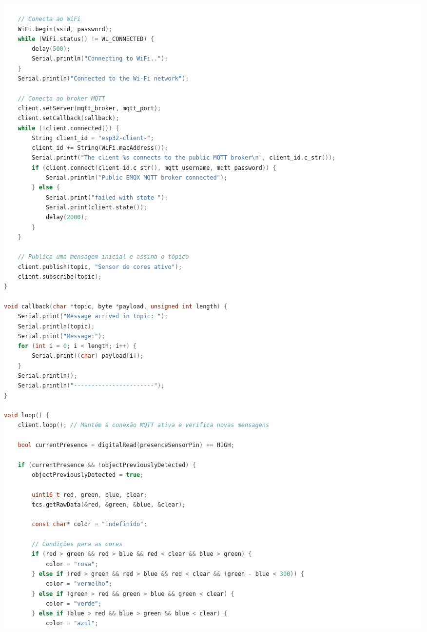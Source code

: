 ```C

    // Conecta ao WiFi
    WiFi.begin(ssid, password);
    while (WiFi.status() != WL_CONNECTED) {
        delay(500);
        Serial.println("Connecting to WiFi..");
    }
    Serial.println("Connected to the Wi-Fi network");

    // Conecta ao broker MQTT
    client.setServer(mqtt_broker, mqtt_port);
    client.setCallback(callback);
    while (!client.connected()) {
        String client_id = "esp32-client-";
        client_id += String(WiFi.macAddress());
        Serial.printf("The client %s connects to the public MQTT broker\n", client_id.c_str());
        if (client.connect(client_id.c_str(), mqtt_username, mqtt_password)) {
            Serial.println("Public EMQX MQTT broker connected");
        } else {
            Serial.print("failed with state ");
            Serial.print(client.state());
            delay(2000);
        }
    }

    // Publica uma mensagem inicial e assina o tópico
    client.publish(topic, "Sensor de cores ativo");
    client.subscribe(topic);
}

void callback(char *topic, byte *payload, unsigned int length) {
    Serial.print("Message arrived in topic: ");
    Serial.println(topic);
    Serial.print("Message:");
    for (int i = 0; i < length; i++) {
        Serial.print((char) payload[i]);
    }
    Serial.println();
    Serial.println("-----------------------");
}

void loop() {
    client.loop(); // Mantém a conexão MQTT ativa e verifica novas mensagens

    bool currentPresence = digitalRead(presenceSensorPin) == HIGH;

    if (currentPresence && !objectPreviouslyDetected) {
        objectPreviouslyDetected = true;

        uint16_t red, green, blue, clear;
        tcs.getRawData(&red, &green, &blue, &clear);

        const char* color = "indefinido";

        // Condições para as cores
        if (red > green && red > blue && red < clear && blue > green) {
            color = "rosa";
        } else if (red > green && red > blue && red < clear && (green - blue < 300)) {
            color = "vermelho";
        } else if (green > red && green > blue && green < clear) {
            color = "verde";
        } else if (blue > red && blue > green && blue < clear) {
            color = "azul";
```